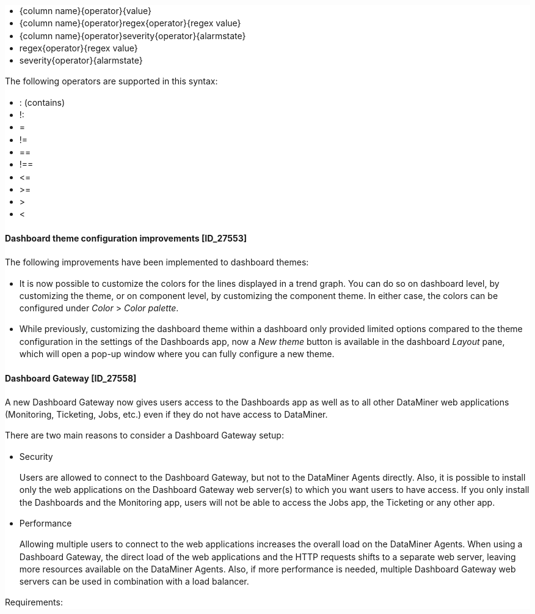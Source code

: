 - {column name}{operator}{value}
- {column name}{operator}regex{operator}{regex value}
- {column name}{operator}severity{operator}{alarmstate}
- regex{operator}{regex value}
- severity{operator}{alarmstate}

The following operators are supported in this syntax:

- : (contains)
- !:
- =
- !=
- ==
- !==
- \<=
- \>=
- \>
- \<

#### Dashboard theme configuration improvements \[ID_27553\]

The following improvements have been implemented to dashboard themes:

- It is now possible to customize the colors for the lines displayed in a trend graph. You can do so on dashboard level, by customizing the theme, or on component level, by customizing the component theme. In either case, the colors can be configured under *Color* > *Color palette*.

- While previously, customizing the dashboard theme within a dashboard only provided limited options compared to the theme configuration in the settings of the Dashboards app, now a *New theme* button is available in the dashboard *Layout* pane, which will open a pop-up window where you can fully configure a new theme.

#### Dashboard Gateway \[ID_27558\]

A new Dashboard Gateway now gives users access to the Dashboards app as well as to all other DataMiner web applications (Monitoring, Ticketing, Jobs, etc.) even if they do not have access to DataMiner.

There are two main reasons to consider a Dashboard Gateway setup:

- Security

  Users are allowed to connect to the Dashboard Gateway, but not to the DataMiner Agents directly. Also, it is possible to install only the web applications on the Dashboard Gateway web server(s) to which you want users to have access. If you only install the Dashboards and the Monitoring app, users will not be able to access the Jobs app, the Ticketing or any other app.

- Performance

  Allowing multiple users to connect to the web applications increases the overall load on the DataMiner Agents. When using a Dashboard Gateway, the direct load of the web applications and the HTTP requests shifts to a separate web server, leaving more resources available on the DataMiner Agents. Also, if more performance is needed, multiple Dashboard Gateway web servers can be used in combination with a load balancer.

Requirements:
